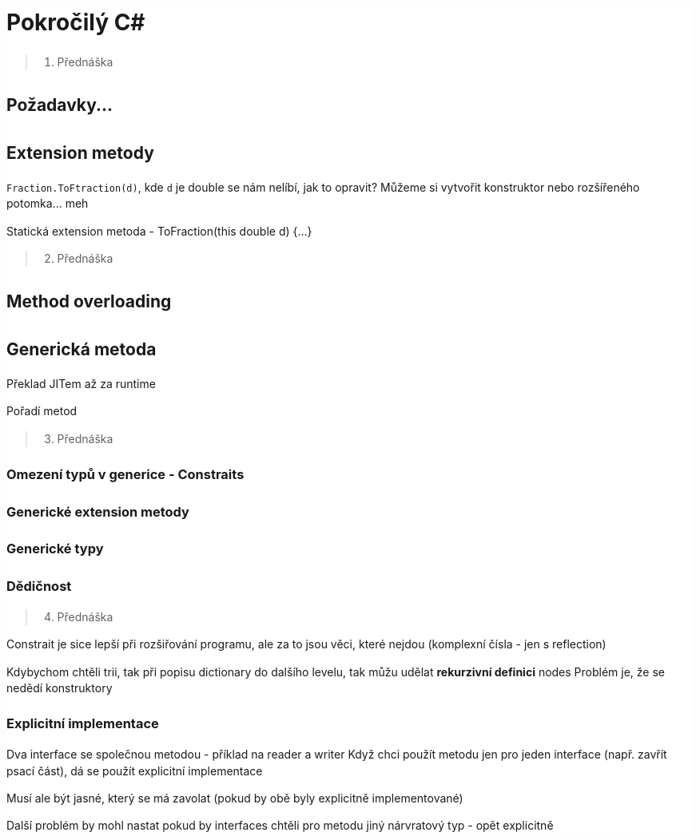 # Pokročilý C#

> 1. Přednáška

## Požadavky...

## Extension metody

`Fraction.ToFtraction(d)`, kde `d` je double se nám nelíbí, jak to opravit? Můžeme si vytvořit konstruktor nebo rozšířeného potomka... meh

Statická extension metoda - ToFraction(this double d) {...}

> 2. Přednáška

## Method overloading

## Generická metoda

Překlad JITem až za runtime

Pořadí metod

> 3. Přednáška

### Omezení typů v generice - Constraits

### Generické extension metody

### Generické typy

### Dědičnost

> 4. Přednáška

Constrait je sice lepší při rozšiřování programu, ale za to jsou věci, které nejdou (komplexní čísla - jen s reflection)

Kdybychom chtěli trii, tak při popisu dictionary do dalšího levelu, tak můžu udělat **rekurzivní definici** nodes
Problém je, že se nedědí konstruktory

### Explicitní implementace

Dva interface se společnou metodou - příklad na reader a writer
Když chci použít metodu jen pro jeden interface (např. zavřít psací část), dá se použít explicitní implementace

Musí ale být jasné, který se má zavolat (pokud by obě byly explicitně implementované)

Další problém by mohl nastat pokud by interfaces chtěli pro metodu jiný nárvratový typ - opět explicitně
